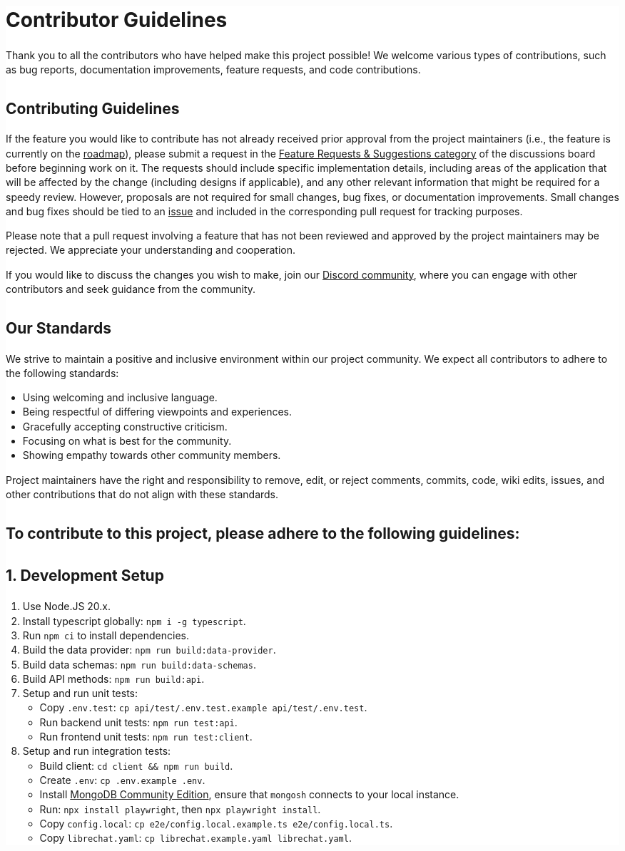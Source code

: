 # Contributor Guidelines

Thank you to all the contributors who have helped make this project possible! We welcome various types of contributions, such as bug reports, documentation improvements, feature requests, and code contributions.

## Contributing Guidelines

If the feature you would like to contribute has not already received prior approval from the project maintainers (i.e., the feature is currently on the [roadmap](https://github.com/users/enricai/projects/2)), please submit a request in the [Feature Requests & Suggestions category](https://github.com/enricai/LibreChat/discussions/new?category=feature-requests-suggestions) of the discussions board before beginning work on it. The requests should include specific implementation details, including areas of the application that will be affected by the change (including designs if applicable), and any other relevant information that might be required for a speedy review. However, proposals are not required for small changes, bug fixes, or documentation improvements. Small changes and bug fixes should be tied to an [issue](https://github.com/enricai/LibreChat/issues) and included in the corresponding pull request for tracking purposes.

Please note that a pull request involving a feature that has not been reviewed and approved by the project maintainers may be rejected. We appreciate your understanding and cooperation.

If you would like to discuss the changes you wish to make, join our [Discord community](https://discord.librechat.ai), where you can engage with other contributors and seek guidance from the community.

## Our Standards

We strive to maintain a positive and inclusive environment within our project community. We expect all contributors to adhere to the following standards:

- Using welcoming and inclusive language.
- Being respectful of differing viewpoints and experiences.
- Gracefully accepting constructive criticism.
- Focusing on what is best for the community.
- Showing empathy towards other community members.

Project maintainers have the right and responsibility to remove, edit, or reject comments, commits, code, wiki edits, issues, and other contributions that do not align with these standards.

## To contribute to this project, please adhere to the following guidelines:

## 1. Development Setup

1. Use Node.JS 20.x.
2. Install typescript globally: `npm i -g typescript`.
3. Run `npm ci` to install dependencies.
4. Build the data provider: `npm run build:data-provider`.
5. Build data schemas: `npm run build:data-schemas`.
6. Build API methods: `npm run build:api`.
7. Setup and run unit tests:
    - Copy `.env.test`: `cp api/test/.env.test.example api/test/.env.test`.
    - Run backend unit tests: `npm run test:api`.
    - Run frontend unit tests: `npm run test:client`.
8. Setup and run integration tests:
    - Build client: `cd client && npm run build`.
    - Create `.env`: `cp .env.example .env`.
    - Install [MongoDB Community Edition](https://www.mongodb.com/docs/manual/administration/install-community/), ensure that `mongosh` connects to your local instance.
    - Run: `npx install playwright`, then `npx playwright install`.
    - Copy `config.local`: `cp e2e/config.local.example.ts e2e/config.local.ts`.
    - Copy `librechat.yaml`: `cp librechat.example.yaml librechat.yaml`.